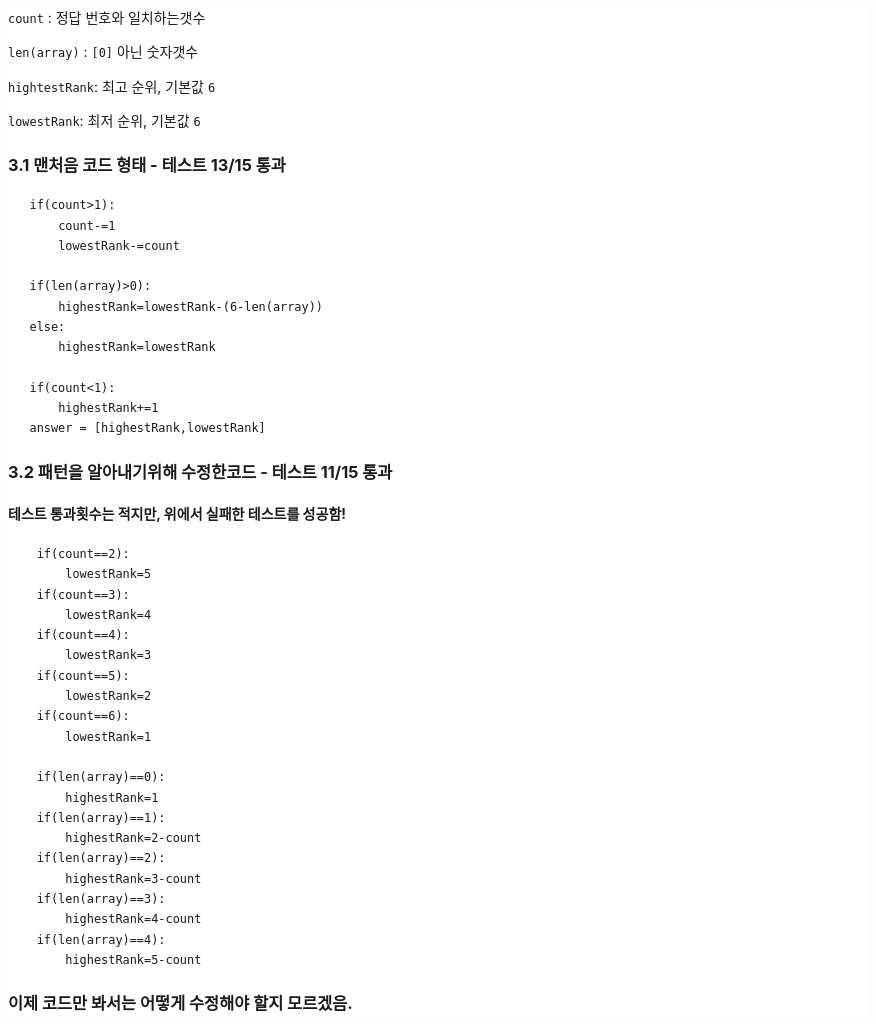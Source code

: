 `count` : 정답 번호와 일치하는갯수

`len(array)` : `[0]` 아닌 숫자갯수

`hightestRank`: 최고 순위, 기본값 `6`

`lowestRank`: 최저 순위, 기본값 `6`

### 3.1 맨처음 코드 형태 - 테스트 13/15 통과

```
   if(count>1):
       count-=1
       lowestRank-=count

   if(len(array)>0):
       highestRank=lowestRank-(6-len(array))
   else:
       highestRank=lowestRank

   if(count<1):
       highestRank+=1
   answer = [highestRank,lowestRank]
```

### 3.2 패턴을 알아내기위해 수정한코드 - 테스트 11/15 통과

#### 테스트 통과횟수는 적지만, 위에서 실패한 테스트를 성공함!

```
    if(count==2):
        lowestRank=5
    if(count==3):
        lowestRank=4
    if(count==4):
        lowestRank=3
    if(count==5):
        lowestRank=2
    if(count==6):
        lowestRank=1

    if(len(array)==0):
        highestRank=1
    if(len(array)==1):
        highestRank=2-count
    if(len(array)==2):
        highestRank=3-count
    if(len(array)==3):
        highestRank=4-count
    if(len(array)==4):
        highestRank=5-count
```

### 이제 코드만 봐서는 어떻게 수정해야 할지 모르겠음.
